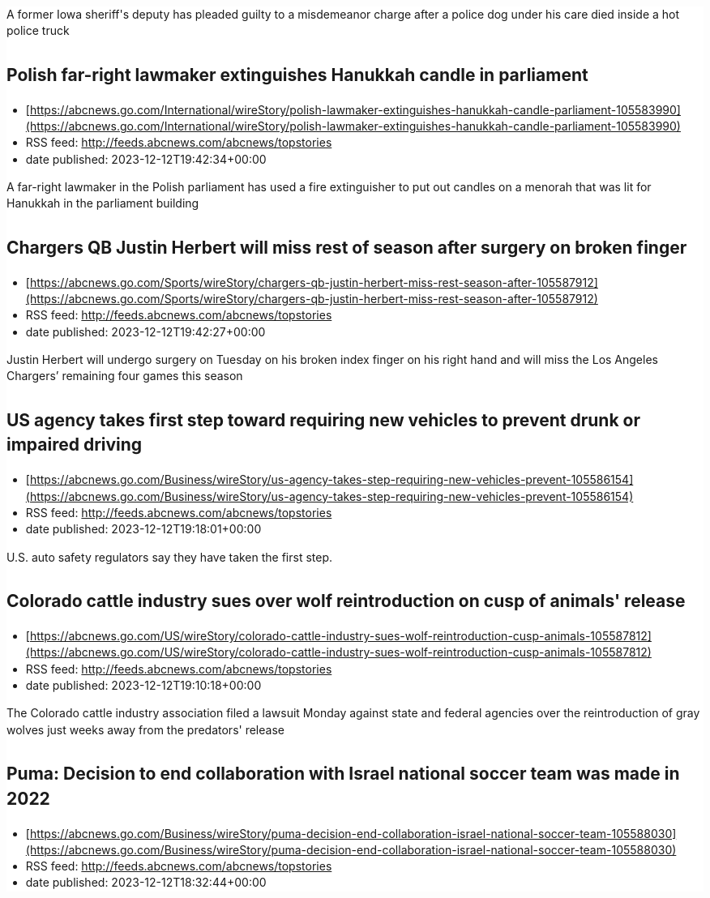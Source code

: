 A former Iowa sheriff's deputy has pleaded guilty to a misdemeanor charge after a police dog under his care died inside a hot police truck

## Polish far-right lawmaker extinguishes Hanukkah candle in parliament
 - [https://abcnews.go.com/International/wireStory/polish-lawmaker-extinguishes-hanukkah-candle-parliament-105583990](https://abcnews.go.com/International/wireStory/polish-lawmaker-extinguishes-hanukkah-candle-parliament-105583990)
 - RSS feed: http://feeds.abcnews.com/abcnews/topstories
 - date published: 2023-12-12T19:42:34+00:00

A far-right lawmaker in the Polish parliament has used a fire extinguisher to put out candles on a menorah that was lit for Hanukkah in the parliament building

## Chargers QB Justin Herbert will miss rest of season after surgery on broken finger
 - [https://abcnews.go.com/Sports/wireStory/chargers-qb-justin-herbert-miss-rest-season-after-105587912](https://abcnews.go.com/Sports/wireStory/chargers-qb-justin-herbert-miss-rest-season-after-105587912)
 - RSS feed: http://feeds.abcnews.com/abcnews/topstories
 - date published: 2023-12-12T19:42:27+00:00

Justin Herbert will undergo surgery on Tuesday on his broken index finger on his right hand and will miss the Los Angeles Chargers&rsquo; remaining four games this season

## US agency takes first step toward requiring new vehicles to prevent drunk or impaired driving
 - [https://abcnews.go.com/Business/wireStory/us-agency-takes-step-requiring-new-vehicles-prevent-105586154](https://abcnews.go.com/Business/wireStory/us-agency-takes-step-requiring-new-vehicles-prevent-105586154)
 - RSS feed: http://feeds.abcnews.com/abcnews/topstories
 - date published: 2023-12-12T19:18:01+00:00

U.S. auto safety regulators say they have taken the first step.

## Colorado cattle industry sues over wolf reintroduction on cusp of animals' release
 - [https://abcnews.go.com/US/wireStory/colorado-cattle-industry-sues-wolf-reintroduction-cusp-animals-105587812](https://abcnews.go.com/US/wireStory/colorado-cattle-industry-sues-wolf-reintroduction-cusp-animals-105587812)
 - RSS feed: http://feeds.abcnews.com/abcnews/topstories
 - date published: 2023-12-12T19:10:18+00:00

The Colorado cattle industry association filed a lawsuit Monday against state and federal agencies over the reintroduction of gray wolves just weeks away from the predators' release

## Puma: Decision to end collaboration with Israel national soccer team was made in 2022
 - [https://abcnews.go.com/Business/wireStory/puma-decision-end-collaboration-israel-national-soccer-team-105588030](https://abcnews.go.com/Business/wireStory/puma-decision-end-collaboration-israel-national-soccer-team-105588030)
 - RSS feed: http://feeds.abcnews.com/abcnews/topstories
 - date published: 2023-12-12T18:32:44+00:00
